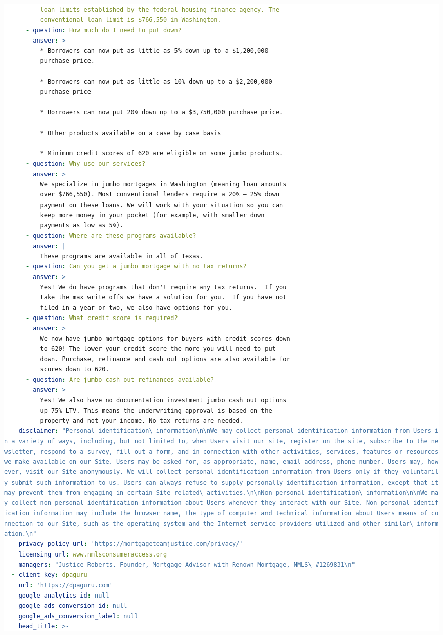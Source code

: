 ```yaml
          loan limits established by the federal housing finance agency. The
          conventional loan limit is $766,550 in Washington.
      - question: How much do I need to put down?
        answer: >
          * Borrowers can now put as little as 5% down up to a $1,200,000
          purchase price.

          * Borrowers can now put as little as 10% down up to a $2,200,000
          purchase price

          * Borrowers can now put 20% down up to a $3,750,000 purchase price.

          * Other products available on a case by case basis

          * Minimum credit scores of 620 are eligible on some jumbo products.
      - question: Why use our services?
        answer: >
          We specialize in jumbo mortgages in Washington (meaning loan amounts
          over $766,550). Most conventional lenders require a 20% – 25% down
          payment on these loans. We will work with your situation so you can
          keep more money in your pocket (for example, with smaller down
          payments as low as 5%).
      - question: Where are these programs available?
        answer: |
          These programs are available in all of Texas.
      - question: Can you get a jumbo mortgage with no tax returns?
        answer: >
          Yes! We do have programs that don't require any tax returns.  If you
          take the max write offs we have a solution for you.  If you have not
          filed in a year or two, we also have options for you.
      - question: What credit score is required?
        answer: >
          We now have jumbo mortgage options for buyers with credit scores down
          to 620! The lower your credit score the more you will need to put
          down. Purchase, refinance and cash out options are also available for
          scores down to 620.
      - question: Are jumbo cash out refinances available?
        answer: >
          Yes! We also have no documentation investment jumbo cash out options
          up 75% LTV. This means the underwriting approval is based on the
          property and not your income. No tax returns are needed.
    disclaimer: "Personal identification\_information\n\nWe may collect personal identification information from Users in a variety of ways, including, but not limited to, when Users visit our site, register on the site, subscribe to the newsletter, respond to a survey, fill out a form, and in connection with other activities, services, features or resources we make available on our Site. Users may be asked for, as appropriate, name, email address, phone number. Users may, however, visit our Site anonymously. We will collect personal identification information from Users only if they voluntarily submit such information to us. Users can always refuse to supply personally identification information, except that it may prevent them from engaging in certain Site related\_activities.\n\nNon-personal identification\_information\n\nWe may collect non-personal identification information about Users whenever they interact with our Site. Non-personal identification information may include the browser name, the type of computer and technical information about Users means of connection to our Site, such as the operating system and the Internet service providers utilized and other similar\_information.\n"
    privacy_policy_url: 'https://mortgageteamjustice.com/privacy/'
    licensing_url: www.nmlsconsumeraccess.org
    managers: "Justice Roberts. Founder, Mortgage Advisor with Renown Mortgage, NMLS\_#1269831\n"
  - client_key: dpaguru
    url: 'https://dpaguru.com'
    google_analytics_id: null
    google_ads_conversion_id: null
    google_ads_conversion_label: null
    head_title: >-
```
